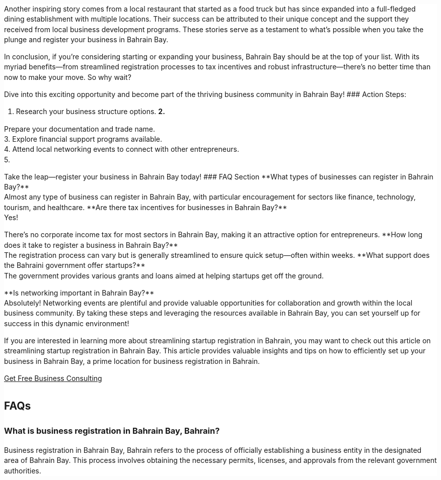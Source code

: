 Another inspiring story comes from a local restaurant that started as a food truck but has since expanded into a full-fledged dining establishment with multiple locations. Their success can be attributed to their unique concept and the support they received from local business development programs. These stories serve as a testament to what’s possible when you take the plunge and register your business in Bahrain Bay.   
  
In conclusion, if you’re considering starting or expanding your business, Bahrain Bay should be at the top of your list. With its myriad benefits—from streamlined registration processes to tax incentives and robust infrastructure—there’s no better time than now to make your move. So why wait?   
  
Dive into this exciting opportunity and become part of the thriving business community in Bahrain Bay! ### Action Steps:  
1. Research your business structure options. **2.**   
  
Prepare your documentation and trade name.  
3. Explore financial support programs available.  
4. Attend local networking events to connect with other entrepreneurs.  
5.   
  
Take the leap—register your business in Bahrain Bay today! ### FAQ Section \*\*What types of businesses can register in Bahrain Bay?\*\*  
Almost any type of business can register in Bahrain Bay, with particular encouragement for sectors like finance, technology, tourism, and healthcare. \*\*Are there tax incentives for businesses in Bahrain Bay?\*\*  
Yes!   
  
There’s no corporate income tax for most sectors in Bahrain Bay, making it an attractive option for entrepreneurs. \*\*How long does it take to register a business in Bahrain Bay?\*\*  
The registration process can vary but is generally streamlined to ensure quick setup—often within weeks. \*\*What support does the Bahraini government offer startups?\*\*  
The government provides various grants and loans aimed at helping startups get off the ground.   
  
\*\*Is networking important in Bahrain Bay?\*\*  
Absolutely! Networking events are plentiful and provide valuable opportunities for collaboration and growth within the local business community. By taking these steps and leveraging the resources available in Bahrain Bay, you can set yourself up for success in this dynamic environment!  
  
  
  
If you are interested in learning more about streamlining startup registration in Bahrain, you may want to check out this article on streamlining startup registration in Bahrain Bay. This article provides valuable insights and tips on how to efficiently set up your business in Bahrain Bay, a prime location for business registration in Bahrain.  
  
  
  
[Get Free Business Consulting](https://keylinkbh.com/)  
  
  

FAQs
----

  

### What is business registration in Bahrain Bay, Bahrain?

Business registration in Bahrain Bay, Bahrain refers to the process of officially establishing a business entity in the designated area of Bahrain Bay. This process involves obtaining the necessary permits, licenses, and approvals from the relevant government authorities.
